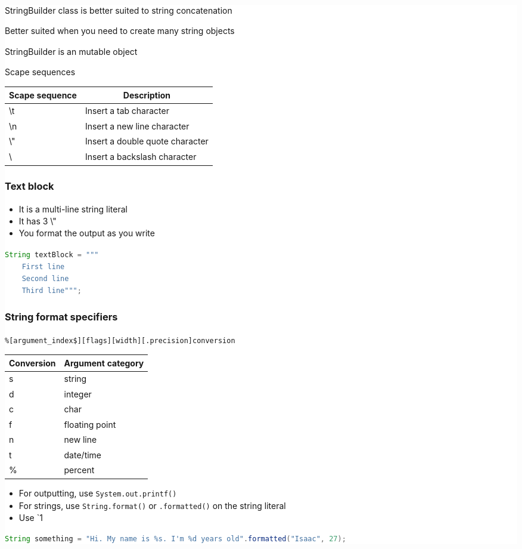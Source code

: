 StringBuilder class is better suited to string concatenation

Better suited when you need to create many string objects

StringBuilder is an mutable object

Scape sequences

| Scape sequence | Description                     |
| -------------- | ------------------------------- |
| \t             | Insert a tab character          |
| \n             | Insert a new line character     |
| \\"            | Insert a double quote character |
| \\             | Insert a backslash character    |

### Text block

- It is a multi-line string literal
- It has 3 \\"
- You format the output as you write

```java
String textBlock = """
    First line
    Second line
    Third line""";
```

### String format specifiers

`%[argument_index$][flags][width][.precision]conversion`

| Conversion | Argument category |
| ---------- | ----------------- |
| s          | string            |
| d          | integer           |
| c          | char              |
| f          | floating point    |
| n          | new line          |
| t          | date/time         |
| %          | percent           |

- For outputting, use `System.out.printf()`
- For strings, use `String.format()` or `.formatted()` on the string literal
- Use `1

```java
String something = "Hi. My name is %s. I'm %d years old".formatted("Isaac", 27);
```
